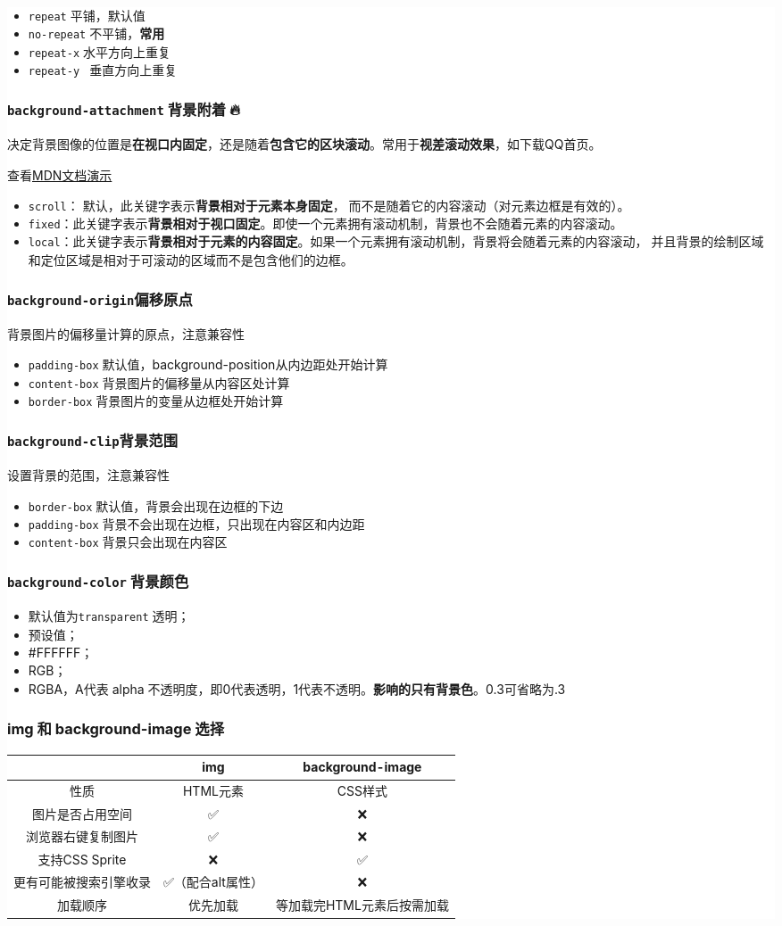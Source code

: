 * `repeat` 平铺，默认值
* `no-repeat`  不平铺，**常用**
* `repeat-x` 水平方向上重复
* `repeat-y ` 垂直方向上重复





### `background-attachment` 背景附着 🔥

决定背景图像的位置是**在视口内固定**，还是随着**包含它的区块滚动**。常用于**视差滚动效果**，如下载QQ首页。

查看[MDN文档演示](https://developer.mozilla.org/zh-CN/docs/Web/CSS/background-attachment)

- `scroll`： 默认，此关键字表示**背景相对于元素本身固定**， 而不是随着它的内容滚动（对元素边框是有效的）。
- `fixed`：此关键字表示**背景相对于视口固定**。即使一个元素拥有滚动机制，背景也不会随着元素的内容滚动。
- `local`：此关键字表示**背景相对于元素的内容固定**。如果一个元素拥有滚动机制，背景将会随着元素的内容滚动， 并且背景的绘制区域和定位区域是相对于可滚动的区域而不是包含他们的边框。



### `background-origin`偏移原点

背景图片的偏移量计算的原点，注意兼容性

*   `padding-box` 默认值，background-position从内边距处开始计算
*   `content-box` 背景图片的偏移量从内容区处计算
*   `border-box` 背景图片的变量从边框处开始计算



### `background-clip`背景范围

设置背景的范围，注意兼容性

*   `border-box` 默认值，背景会出现在边框的下边
*   `padding-box` 背景不会出现在边框，只出现在内容区和内边距
*   `content-box` 背景只会出现在内容区



### `background-color` 背景颜色

* 默认值为`transparent` 透明；
* 预设值；
* #FFFFFF；
* RGB；
* RGBA，A代表 alpha 不透明度，即0代表透明，1代表不透明。**影响的只有背景色**。0.3可省略为.3





### img 和 background-image 选择

|                        |       img        |      background-image      |
| :--------------------: | :--------------: | :------------------------: |
|          性质          |     HTML元素     |          CSS样式           |
|    图片是否占用空间    |        ✅         |             ❌              |
|   浏览器右键复制图片   |        ✅         |             ❌              |
|     支持CSS Sprite     |        ❌         |             ✅              |
| 更有可能被搜索引擎收录 | ✅（配合alt属性） |             ❌              |
|        加载顺序        |     优先加载     | 等加载完HTML元素后按需加载 |
